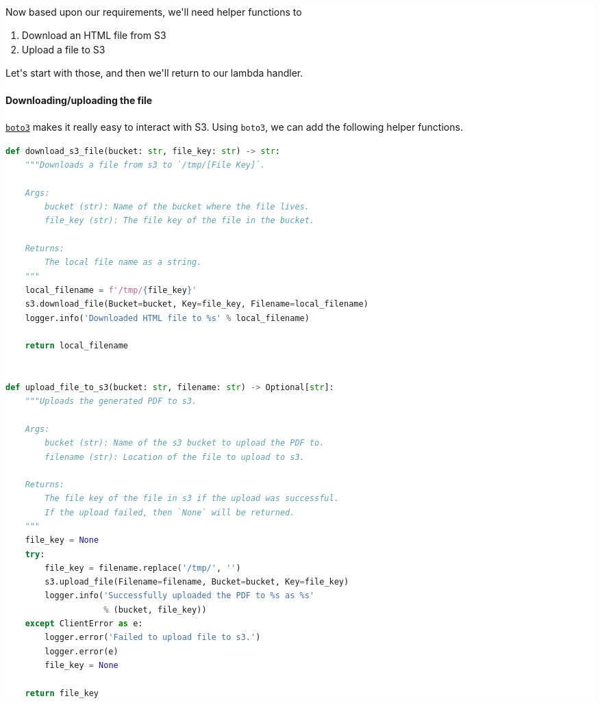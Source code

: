 Now based upon our requirements, we'll need helper functions to
1. Download an HTML file from S3
2. Upload a file to S3

Let's start with those, and then we'll return to our lambda handler.

#### Downloading/uploading the file
[`boto3`](https://boto3.amazonaws.com/v1/documentation/api/latest/index.html) makes it really easy to interact with S3.  Using `boto3`, we can add the following helper functions.

```python
def download_s3_file(bucket: str, file_key: str) -> str:
    """Downloads a file from s3 to `/tmp/[File Key]`.
    
    Args:
        bucket (str): Name of the bucket where the file lives.
        file_key (str): The file key of the file in the bucket.

    Returns:
        The local file name as a string.
    """
    local_filename = f'/tmp/{file_key}'
    s3.download_file(Bucket=bucket, Key=file_key, Filename=local_filename)
    logger.info('Downloaded HTML file to %s' % local_filename)

    return local_filename
    
    
def upload_file_to_s3(bucket: str, filename: str) -> Optional[str]:
    """Uploads the generated PDF to s3.
    
    Args:
        bucket (str): Name of the s3 bucket to upload the PDF to.
        filename (str): Location of the file to upload to s3.
        
    Returns:
        The file key of the file in s3 if the upload was successful.
        If the upload failed, then `None` will be returned.
    """
    file_key = None
    try:
        file_key = filename.replace('/tmp/', '')
        s3.upload_file(Filename=filename, Bucket=bucket, Key=file_key)
        logger.info('Successfully uploaded the PDF to %s as %s'
                    % (bucket, file_key))
    except ClientError as e:
        logger.error('Failed to upload file to s3.')
        logger.error(e)
        file_key = None
        
    return file_key
```
